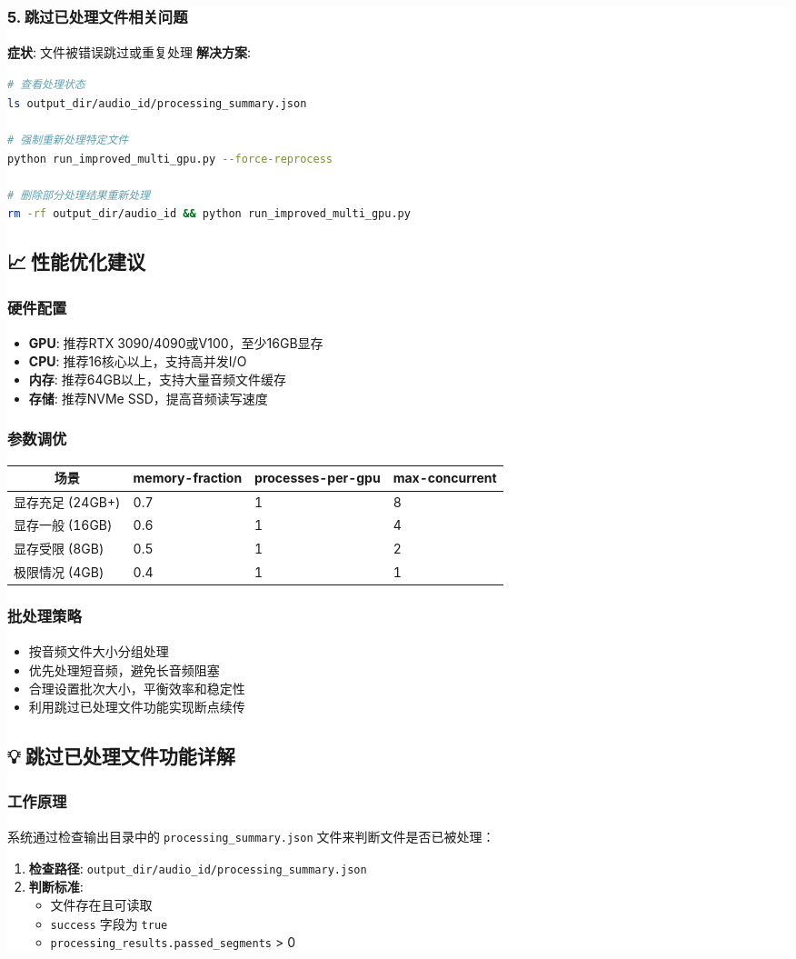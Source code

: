 ### 5. 跳过已处理文件相关问题
**症状**: 文件被错误跳过或重复处理
**解决方案**:
```bash
# 查看处理状态
ls output_dir/audio_id/processing_summary.json

# 强制重新处理特定文件
python run_improved_multi_gpu.py --force-reprocess

# 删除部分处理结果重新处理
rm -rf output_dir/audio_id && python run_improved_multi_gpu.py
```

## 📈 性能优化建议

### 硬件配置
- **GPU**: 推荐RTX 3090/4090或V100，至少16GB显存
- **CPU**: 推荐16核心以上，支持高并发I/O
- **内存**: 推荐64GB以上，支持大量音频文件缓存
- **存储**: 推荐NVMe SSD，提高音频读写速度

### 参数调优
| 场景 | memory-fraction | processes-per-gpu | max-concurrent |
|------|----------------|-------------------|----------------|
| 显存充足 (24GB+) | 0.7 | 1 | 8 |
| 显存一般 (16GB) | 0.6 | 1 | 4 |
| 显存受限 (8GB) | 0.5 | 1 | 2 |
| 极限情况 (4GB) | 0.4 | 1 | 1 |

### 批处理策略
- 按音频文件大小分组处理
- 优先处理短音频，避免长音频阻塞
- 合理设置批次大小，平衡效率和稳定性
- 利用跳过已处理文件功能实现断点续传

## 💡 跳过已处理文件功能详解

### 工作原理
系统通过检查输出目录中的 `processing_summary.json` 文件来判断文件是否已被处理：

1. **检查路径**: `output_dir/audio_id/processing_summary.json`
2. **判断标准**: 
   - 文件存在且可读取
   - `success` 字段为 `true`
   - `processing_results.passed_segments` > 0
